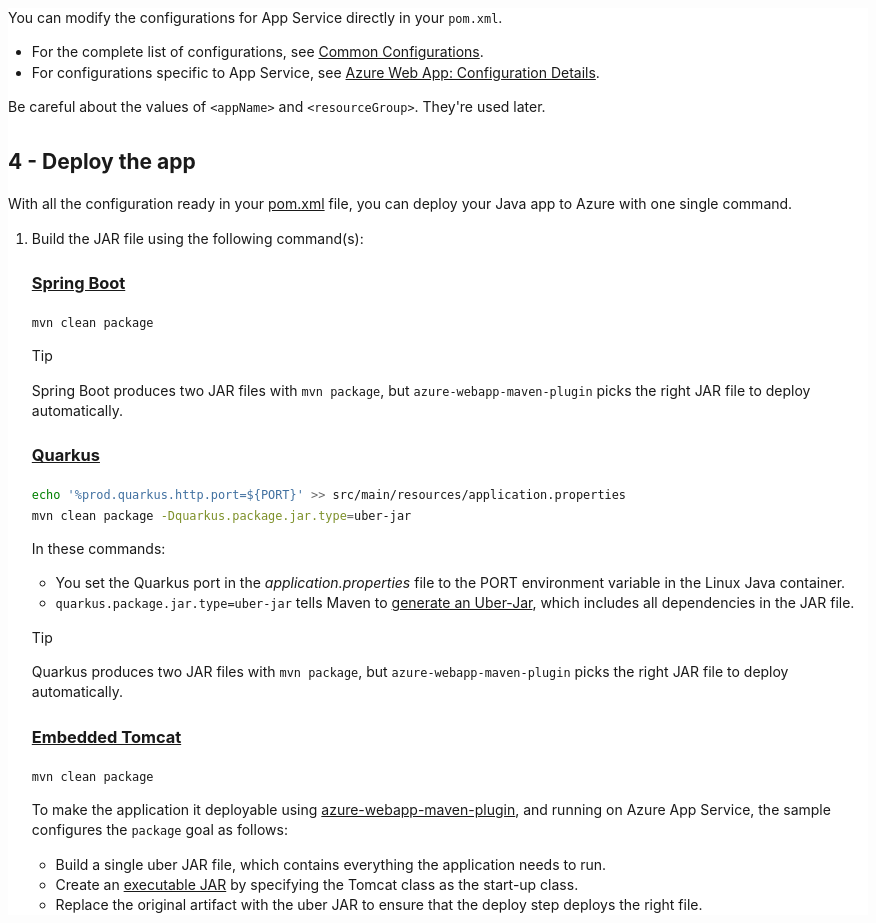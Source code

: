 You can modify the configurations for App Service directly in your `pom.xml`.

- For the complete list of configurations, see [Common Configurations](https://github.com/microsoft/azure-maven-plugins/wiki/Common-Configuration).
- For configurations specific to App Service, see [Azure Web App: Configuration Details](https://github.com/microsoft/azure-maven-plugins/wiki/Azure-Web-App:-Configuration-Details).

Be careful about the values of `<appName>` and `<resourceGroup>`. They're used later.

## 4 - Deploy the app

With all the configuration ready in your [pom.xml](https://github.com/Azure-Samples/java-docs-embedded-tomcat/blob/main/pom.xml) file, you can deploy your Java app to Azure with one single command.

1. Build the JAR file using the following command(s):

    ### [Spring Boot](#tab/springboot)
    
    ```bash
    mvn clean package
    ```

    > [!TIP]
    > Spring Boot produces two JAR files with `mvn package`, but `azure-webapp-maven-plugin` picks the right JAR file to deploy automatically.
    
    ### [Quarkus](#tab/quarkus)

    ```bash
    echo '%prod.quarkus.http.port=${PORT}' >> src/main/resources/application.properties
    mvn clean package -Dquarkus.package.jar.type=uber-jar
    ```

    In these commands:
    - You set the Quarkus port in the *application.properties* file to the PORT environment variable in the Linux Java container.
    - `quarkus.package.jar.type=uber-jar` tells Maven to [generate an Uber-Jar](https://quarkus.io/guides/maven-tooling#uber-jar-maven), which includes all dependencies in the JAR file.

    > [!TIP]
    > Quarkus produces two JAR files with `mvn package`, but `azure-webapp-maven-plugin` picks the right JAR file to deploy automatically.
    
    ### [Embedded Tomcat](#tab/embeddedtomcat)
    
    ```bash
    mvn clean package
    ```

    To make the application it deployable using [azure-webapp-maven-plugin](https://github.com/microsoft/azure-maven-plugins/wiki/Azure-Web-App), and running on Azure App Service, the sample configures the `package` goal as follows:
    
    - Build a single uber JAR file, which contains everything the application needs to run.
    - Create an [executable JAR](https://en.wikipedia.org/wiki/JAR_(file_format)#Executable_JAR_files) by specifying the Tomcat class as the start-up class.
    - Replace the original artifact with the uber JAR to ensure that the deploy step deploys the right file.
